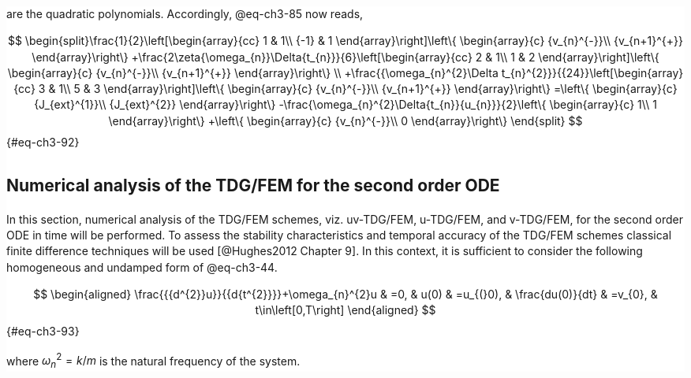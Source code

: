 are the quadratic polynomials. Accordingly, @eq-ch3-85 now reads,

$$
\begin{split}\frac{1}{2}\left[\begin{array}{cc}
1 & 1\\
{-1} & 1
\end{array}\right]\left\{ \begin{array}{c}
{v_{n}^{-}}\\
{v_{n+1}^{+}}
\end{array}\right\} +\frac{2\zeta{\omega_{n}}\Delta{t_{n}}}{6}\left[\begin{array}{cc}
2 & 1\\
1 & 2
\end{array}\right]\left\{ \begin{array}{c}
{v_{n}^{-}}\\
{v_{n+1}^{+}}
\end{array}\right\} \\
+\frac{{\omega_{n}^{2}\Delta t_{n}^{2}}}{{24}}\left[\begin{array}{cc}
3 & 1\\
5 & 3
\end{array}\right]\left\{ \begin{array}{c}
{v_{n}^{-}}\\
{v_{n+1}^{+}}
\end{array}\right\} =\left\{ \begin{array}{c}
{J_{ext}^{1}}\\
{J_{ext}^{2}}
\end{array}\right\} -\frac{\omega_{n}^{2}\Delta{t_{n}}{u_{n}}}{2}\left\{ \begin{array}{c}
1\\
1
\end{array}\right\} +\left\{ \begin{array}{c}
{v_{n}^{-}}\\
0
\end{array}\right\}
\end{split}
$${#eq-ch3-92}

## Numerical analysis of the TDG/FEM for the second order ODE

In this section, numerical analysis of the TDG/FEM schemes, viz. uv-TDG/FEM, u-TDG/FEM, and v-TDG/FEM, for the second order ODE in time will be performed. To assess the stability characteristics and temporal accuracy of the TDG/FEM schemes classical finite difference techniques will be used [@Hughes2012 Chapter 9]. In this context, it is sufficient to consider the following homogeneous and undamped form of @eq-ch3-44.

$$
\begin{aligned}
\frac{{{d^{2}}u}}{{d{t^{2}}}}+\omega_{n}^{2}u & =0, & u(0) & =u_{(}0), & \frac{du(0)}{dt} & =v_{0}, & t\in\left[0,T\right]
\end{aligned}
$${#eq-ch3-93}

where $\omega_{n}^{2}=k/m$ is the natural frequency of the system.

